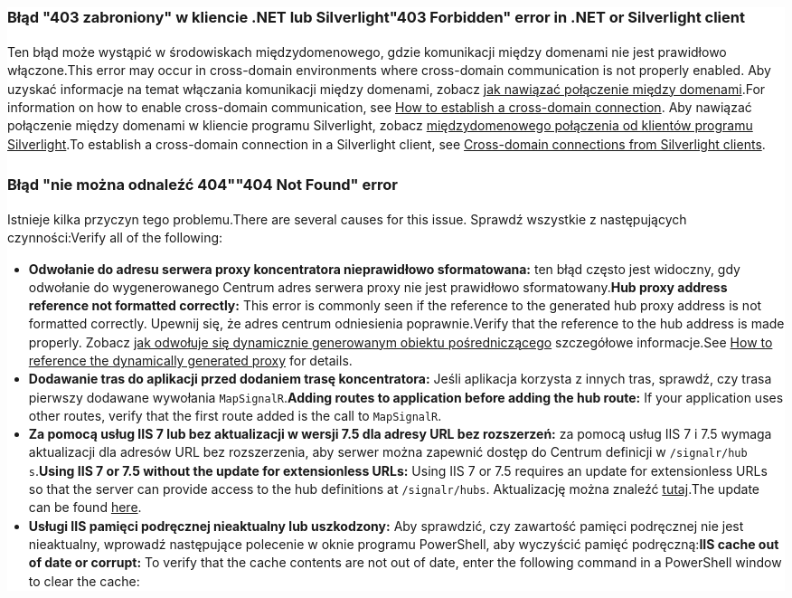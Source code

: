 ### <a name="403-forbidden-error-in-net-or-silverlight-client"></a><span data-ttu-id="4310a-207">Błąd "403 zabroniony" w kliencie .NET lub Silverlight</span><span class="sxs-lookup"><span data-stu-id="4310a-207">"403 Forbidden" error in .NET or Silverlight client</span></span>

<span data-ttu-id="4310a-208">Ten błąd może wystąpić w środowiskach międzydomenowego, gdzie komunikacji między domenami nie jest prawidłowo włączone.</span><span class="sxs-lookup"><span data-stu-id="4310a-208">This error may occur in cross-domain environments where cross-domain communication is not properly enabled.</span></span> <span data-ttu-id="4310a-209">Aby uzyskać informacje na temat włączania komunikacji między domenami, zobacz [jak nawiązać połączenie między domenami](../guide-to-the-api/hubs-api-guide-javascript-client.md#crossdomain).</span><span class="sxs-lookup"><span data-stu-id="4310a-209">For information on how to enable cross-domain communication, see [How to establish a cross-domain connection](../guide-to-the-api/hubs-api-guide-javascript-client.md#crossdomain).</span></span> <span data-ttu-id="4310a-210">Aby nawiązać połączenie między domenami w kliencie programu Silverlight, zobacz [międzydomenowego połączenia od klientów programu Silverlight](../guide-to-the-api/hubs-api-guide-net-client.md#slcrossdomain).</span><span class="sxs-lookup"><span data-stu-id="4310a-210">To establish a cross-domain connection in a Silverlight client, see [Cross-domain connections from Silverlight clients](../guide-to-the-api/hubs-api-guide-net-client.md#slcrossdomain).</span></span>

### <a name="404-not-found-error"></a><span data-ttu-id="4310a-211">Błąd "nie można odnaleźć 404"</span><span class="sxs-lookup"><span data-stu-id="4310a-211">"404 Not Found" error</span></span>

<span data-ttu-id="4310a-212">Istnieje kilka przyczyn tego problemu.</span><span class="sxs-lookup"><span data-stu-id="4310a-212">There are several causes for this issue.</span></span> <span data-ttu-id="4310a-213">Sprawdź wszystkie z następujących czynności:</span><span class="sxs-lookup"><span data-stu-id="4310a-213">Verify all of the following:</span></span>

- <span data-ttu-id="4310a-214">**Odwołanie do adresu serwera proxy koncentratora nieprawidłowo sformatowana:** ten błąd często jest widoczny, gdy odwołanie do wygenerowanego Centrum adres serwera proxy nie jest prawidłowo sformatowany.</span><span class="sxs-lookup"><span data-stu-id="4310a-214">**Hub proxy address reference not formatted correctly:** This error is commonly seen if the reference to the generated hub proxy address is not formatted correctly.</span></span> <span data-ttu-id="4310a-215">Upewnij się, że adres centrum odniesienia poprawnie.</span><span class="sxs-lookup"><span data-stu-id="4310a-215">Verify that the reference to the hub address is made properly.</span></span> <span data-ttu-id="4310a-216">Zobacz [jak odwołuje się dynamicznie generowanym obiektu pośredniczącego](../guide-to-the-api/hubs-api-guide-javascript-client.md#dynamicproxy) szczegółowe informacje.</span><span class="sxs-lookup"><span data-stu-id="4310a-216">See [How to reference the dynamically generated proxy](../guide-to-the-api/hubs-api-guide-javascript-client.md#dynamicproxy) for details.</span></span>
- <span data-ttu-id="4310a-217">**Dodawanie tras do aplikacji przed dodaniem trasę koncentratora:** Jeśli aplikacja korzysta z innych tras, sprawdź, czy trasa pierwszy dodawane wywołania `MapSignalR`.</span><span class="sxs-lookup"><span data-stu-id="4310a-217">**Adding routes to application before adding the hub route:** If your application uses other routes, verify that the first route added is the call to `MapSignalR`.</span></span>
- <span data-ttu-id="4310a-218">**Za pomocą usług IIS 7 lub bez aktualizacji w wersji 7.5 dla adresy URL bez rozszerzeń:** za pomocą usług IIS 7 i 7.5 wymaga aktualizacji dla adresów URL bez rozszerzenia, aby serwer można zapewnić dostęp do Centrum definicji w `/signalr/hubs`.</span><span class="sxs-lookup"><span data-stu-id="4310a-218">**Using IIS 7 or 7.5 without the update for extensionless URLs:** Using IIS 7 or 7.5 requires an update for extensionless URLs so that the server can provide access to the hub definitions at `/signalr/hubs`.</span></span> <span data-ttu-id="4310a-219">Aktualizację można znaleźć [tutaj](https://support.microsoft.com/kb/980368).</span><span class="sxs-lookup"><span data-stu-id="4310a-219">The update can be found [here](https://support.microsoft.com/kb/980368).</span></span>
- <span data-ttu-id="4310a-220">**Usługi IIS pamięci podręcznej nieaktualny lub uszkodzony:** Aby sprawdzić, czy zawartość pamięci podręcznej nie jest nieaktualny, wprowadź następujące polecenie w oknie programu PowerShell, aby wyczyścić pamięć podręczną:</span><span class="sxs-lookup"><span data-stu-id="4310a-220">**IIS cache out of date or corrupt:** To verify that the cache contents are not out of date, enter the following command in a PowerShell window to clear the cache:</span></span>
